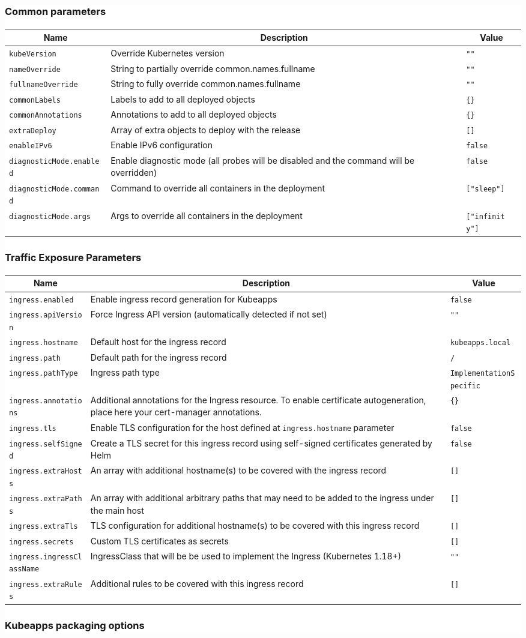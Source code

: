 ### Common parameters

| Name                     | Description                                                                             | Value          |
| ------------------------ | --------------------------------------------------------------------------------------- | -------------- |
| `kubeVersion`            | Override Kubernetes version                                                             | `""`           |
| `nameOverride`           | String to partially override common.names.fullname                                      | `""`           |
| `fullnameOverride`       | String to fully override common.names.fullname                                          | `""`           |
| `commonLabels`           | Labels to add to all deployed objects                                                   | `{}`           |
| `commonAnnotations`      | Annotations to add to all deployed objects                                              | `{}`           |
| `extraDeploy`            | Array of extra objects to deploy with the release                                       | `[]`           |
| `enableIPv6`             | Enable IPv6 configuration                                                               | `false`        |
| `diagnosticMode.enabled` | Enable diagnostic mode (all probes will be disabled and the command will be overridden) | `false`        |
| `diagnosticMode.command` | Command to override all containers in the deployment                                    | `["sleep"]`    |
| `diagnosticMode.args`    | Args to override all containers in the deployment                                       | `["infinity"]` |

### Traffic Exposure Parameters

| Name                       | Description                                                                                                                      | Value                    |
| -------------------------- | -------------------------------------------------------------------------------------------------------------------------------- | ------------------------ |
| `ingress.enabled`          | Enable ingress record generation for Kubeapps                                                                                    | `false`                  |
| `ingress.apiVersion`       | Force Ingress API version (automatically detected if not set)                                                                    | `""`                     |
| `ingress.hostname`         | Default host for the ingress record                                                                                              | `kubeapps.local`         |
| `ingress.path`             | Default path for the ingress record                                                                                              | `/`                      |
| `ingress.pathType`         | Ingress path type                                                                                                                | `ImplementationSpecific` |
| `ingress.annotations`      | Additional annotations for the Ingress resource. To enable certificate autogeneration, place here your cert-manager annotations. | `{}`                     |
| `ingress.tls`              | Enable TLS configuration for the host defined at `ingress.hostname` parameter                                                    | `false`                  |
| `ingress.selfSigned`       | Create a TLS secret for this ingress record using self-signed certificates generated by Helm                                     | `false`                  |
| `ingress.extraHosts`       | An array with additional hostname(s) to be covered with the ingress record                                                       | `[]`                     |
| `ingress.extraPaths`       | An array with additional arbitrary paths that may need to be added to the ingress under the main host                            | `[]`                     |
| `ingress.extraTls`         | TLS configuration for additional hostname(s) to be covered with this ingress record                                              | `[]`                     |
| `ingress.secrets`          | Custom TLS certificates as secrets                                                                                               | `[]`                     |
| `ingress.ingressClassName` | IngressClass that will be be used to implement the Ingress (Kubernetes 1.18+)                                                    | `""`                     |
| `ingress.extraRules`       | Additional rules to be covered with this ingress record                                                                          | `[]`                     |

### Kubeapps packaging options
